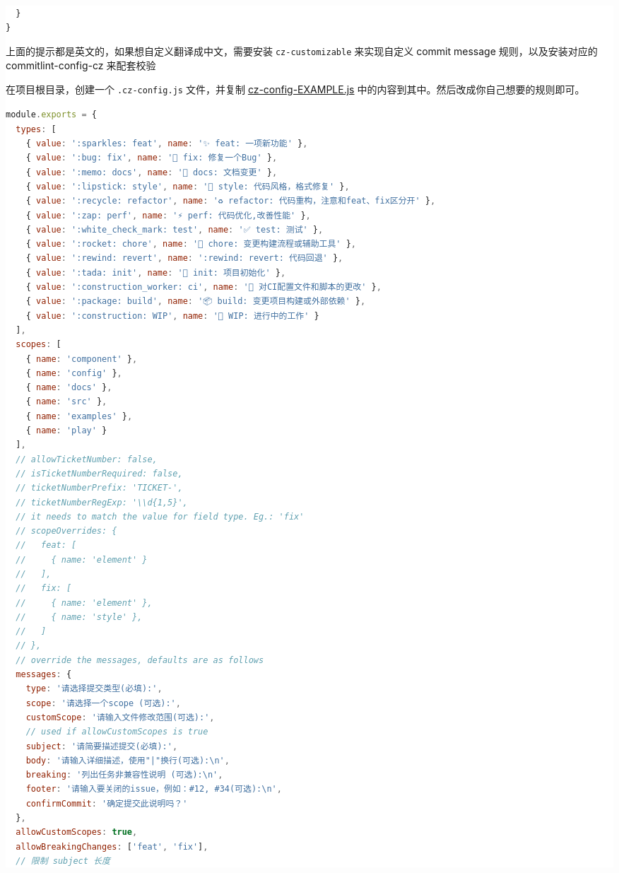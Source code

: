 ```js
  }
}
```

上面的提示都是英文的，如果想自定义翻译成中文，需要安装 `cz-customizable` 来实现自定义 commit message 规则，以及安装对应的 commitlint-config-cz 来配套校验

在项目根目录，创建一个 `.cz-config.js` 文件，并复制 [cz-config-EXAMPLE.js](https://github.com/leoforfree/cz-customizable/blob/master/cz-config-EXAMPLE.js) 中的内容到其中。然后改成你自己想要的规则即可。

```js
module.exports = {
  types: [
    { value: ':sparkles: feat', name: '✨ feat: 一项新功能' },
    { value: ':bug: fix', name: '🐛 fix: 修复一个Bug' },
    { value: ':memo: docs', name: '📝 docs: 文档变更' },
    { value: ':lipstick: style', name: '💄 style: 代码风格，格式修复' },
    { value: ':recycle: refactor', name: '♻️ refactor: 代码重构，注意和feat、fix区分开' },
    { value: ':zap: perf', name: '⚡️ perf: 代码优化,改善性能' },
    { value: ':white_check_mark: test', name: '✅ test: 测试' },
    { value: ':rocket: chore', name: '🚀 chore: 变更构建流程或辅助工具' },
    { value: ':rewind: revert', name: ':rewind: revert: 代码回退' },
    { value: ':tada: init', name: '🎉 init: 项目初始化' },
    { value: ':construction_worker: ci', name: '👷 对CI配置文件和脚本的更改' },
    { value: ':package: build', name: '📦️ build: 变更项目构建或外部依赖' },
    { value: ':construction: WIP', name: '🚧 WIP: 进行中的工作' }
  ],
  scopes: [
    { name: 'component' },
    { name: 'config' },
    { name: 'docs' },
    { name: 'src' },
    { name: 'examples' },
    { name: 'play' }
  ],
  // allowTicketNumber: false,
  // isTicketNumberRequired: false,
  // ticketNumberPrefix: 'TICKET-',
  // ticketNumberRegExp: '\\d{1,5}',
  // it needs to match the value for field type. Eg.: 'fix'
  // scopeOverrides: {
  //   feat: [
  //     { name: 'element' }
  //   ],
  //   fix: [
  //     { name: 'element' },
  //     { name: 'style' },
  //   ]
  // },
  // override the messages, defaults are as follows
  messages: {
    type: '请选择提交类型(必填):',
    scope: '请选择一个scope (可选):',
    customScope: '请输入文件修改范围(可选):',
    // used if allowCustomScopes is true
    subject: '请简要描述提交(必填):',
    body: '请输入详细描述，使用"|"换行(可选):\n',
    breaking: '列出任务非兼容性说明 (可选):\n',
    footer: '请输入要关闭的issue，例如：#12, #34(可选):\n',
    confirmCommit: '确定提交此说明吗？'
  },
  allowCustomScopes: true,
  allowBreakingChanges: ['feat', 'fix'],
  // 限制 subject 长度
```